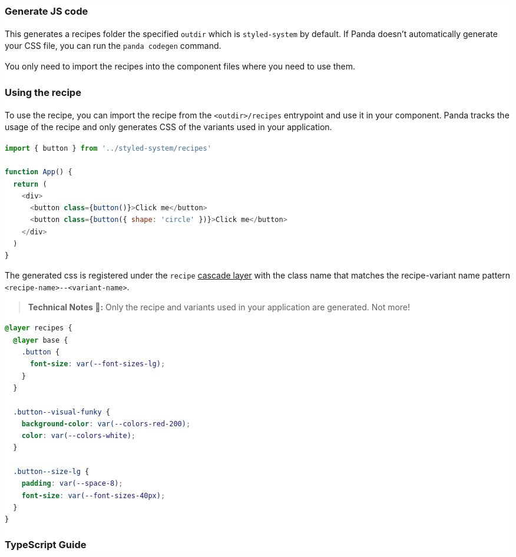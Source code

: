 ### Generate JS code

This generates a recipes folder the specified `outdir` which is `styled-system` by default. If Panda doesn’t
automatically generate your CSS file, you can run the `panda codegen` command.

You only need to import the recipes into the component files where you need to use them.

### Using the recipe

To use the recipe, you can import the recipe from the `<outdir>/recipes` entrypoint and use it in your component. Panda
tracks the usage of the recipe and only generates CSS of the variants used in your application.

```js
import { button } from '../styled-system/recipes'

function App() {
  return (
    <div>
      <button class={button()}>Click me</button>
      <button class={button({ shape: 'circle' })}>Click me</button>
    </div>
  )
}
```

The generated css is registered under the `recipe` [cascade layer](/docs/concepts/cascade-layers.mdx) with the class name that matches the recipe-variant name pattern `<recipe-name>--<variant-name>`.

> **Technical Notes 📝:** Only the recipe and variants used in your application are generated. Not more!

```css
@layer recipes {
  @layer base {
    .button {
      font-size: var(--font-sizes-lg);
    }
  }

  .button--visual-funky {
    background-color: var(--colors-red-200);
    color: var(--colors-white);
  }

  .button--size-lg {
    padding: var(--space-8);
    font-size: var(--font-sizes-40px);
  }
}
```

### TypeScript Guide
